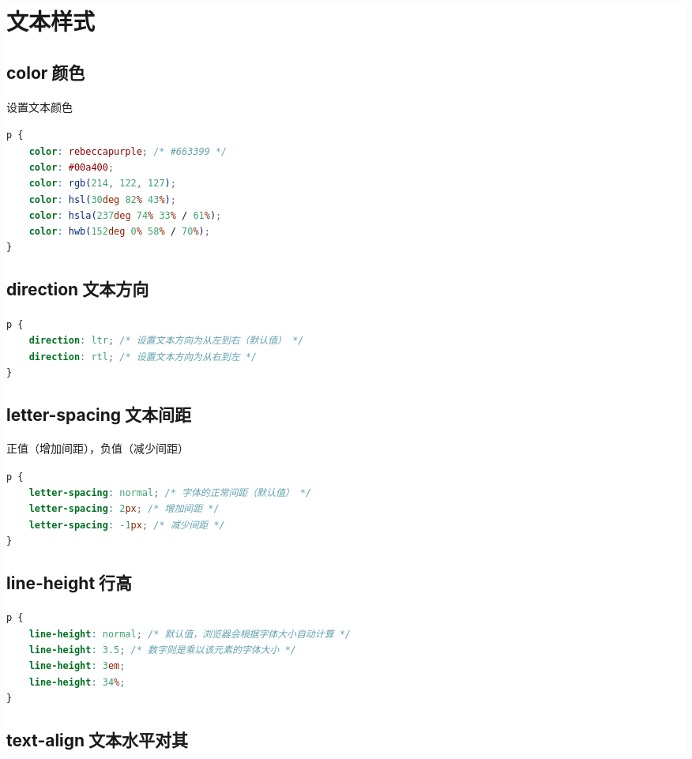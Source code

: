 # 文本样式

## color 颜色

设置文本颜色

```css
p {
	color: rebeccapurple; /* #663399 */
	color: #00a400;
	color: rgb(214, 122, 127);
	color: hsl(30deg 82% 43%);
	color: hsla(237deg 74% 33% / 61%);
	color: hwb(152deg 0% 58% / 70%);
}
```

## direction 文本方向

```css
p {
	direction: ltr; /* 设置文本方向为从左到右（默认值） */
	direction: rtl; /* 设置文本方向为从右到左 */
}
```

## letter-spacing 文本间距

正值（增加间距），负值（减少间距）

```css
p {
	letter-spacing: normal; /* 字体的正常间距（默认值） */
	letter-spacing: 2px; /* 增加间距 */
	letter-spacing: -1px; /* 减少间距 */
}
```

## line-height 行高

```css
p {
	line-height: normal; /* 默认值，浏览器会根据字体大小自动计算 */
	line-height: 3.5; /* 数字则是乘以该元素的字体大小 */
	line-height: 3em;
	line-height: 34%;
}
```

## text-align 文本水平对其
